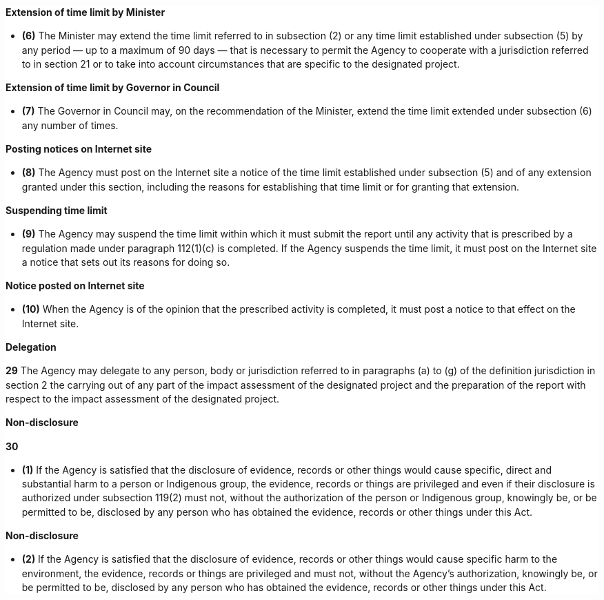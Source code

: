 **Extension of time limit by Minister**

- **(6)** The Minister may extend the time limit referred to in subsection (2) or any time limit established under subsection (5) by any period — up to a maximum of 90 days — that is necessary to permit the Agency to cooperate with a jurisdiction referred to in section 21 or to take into account circumstances that are specific to the designated project.

**Extension of time limit by Governor in Council**

- **(7)** The Governor in Council may, on the recommendation of the Minister, extend the time limit extended under subsection (6) any number of times.

**Posting notices on Internet site**

- **(8)** The Agency must post on the Internet site a notice of the time limit established under subsection (5) and of any extension granted under this section, including the reasons for establishing that time limit or for granting that extension.

**Suspending time limit**

- **(9)** The Agency may suspend the time limit within which it must submit the report until any activity that is prescribed by a regulation made under paragraph 112(1)(c) is completed. If the Agency suspends the time limit, it must post on the Internet site a notice that sets out its reasons for doing so.

**Notice posted on Internet site**

- **(10)** When the Agency is of the opinion that the prescribed activity is completed, it must post a notice to that effect on the Internet site.




**Delegation**

**29** The Agency may delegate to any person, body or jurisdiction referred to in paragraphs (a) to (g) of the definition jurisdiction in section 2 the carrying out of any part of the impact assessment of the designated project and the preparation of the report with respect to the impact assessment of the designated project.




**Non-disclosure**

**30** 

- **(1)** If the Agency is satisfied that the disclosure of evidence, records or other things would cause specific, direct and substantial harm to a person or Indigenous group, the evidence, records or things are privileged and even if their disclosure is authorized under subsection 119(2) must not, without the authorization of the person or Indigenous group, knowingly be, or be permitted to be, disclosed by any person who has obtained the evidence, records or other things under this Act.

**Non-disclosure**

- **(2)** If the Agency is satisfied that the disclosure of evidence, records or other things would cause specific harm to the environment, the evidence, records or things are privileged and must not, without the Agency’s authorization, knowingly be, or be permitted to be, disclosed by any person who has obtained the evidence, records or other things under this Act.


